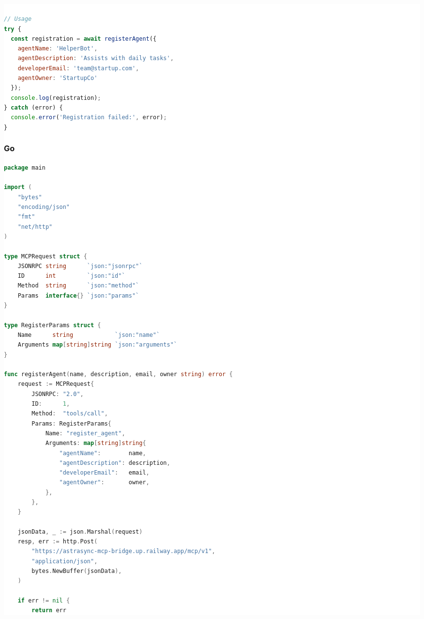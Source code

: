 ```javascript

// Usage
try {
  const registration = await registerAgent({
    agentName: 'HelperBot',
    agentDescription: 'Assists with daily tasks',
    developerEmail: 'team@startup.com',
    agentOwner: 'StartupCo'
  });
  console.log(registration);
} catch (error) {
  console.error('Registration failed:', error);
}
```

### Go
```go
package main

import (
    "bytes"
    "encoding/json"
    "fmt"
    "net/http"
)

type MCPRequest struct {
    JSONRPC string      `json:"jsonrpc"`
    ID      int         `json:"id"`
    Method  string      `json:"method"`
    Params  interface{} `json:"params"`
}

type RegisterParams struct {
    Name      string            `json:"name"`
    Arguments map[string]string `json:"arguments"`
}

func registerAgent(name, description, email, owner string) error {
    request := MCPRequest{
        JSONRPC: "2.0",
        ID:      1,
        Method:  "tools/call",
        Params: RegisterParams{
            Name: "register_agent",
            Arguments: map[string]string{
                "agentName":        name,
                "agentDescription": description,
                "developerEmail":   email,
                "agentOwner":       owner,
            },
        },
    }
    
    jsonData, _ := json.Marshal(request)
    resp, err := http.Post(
        "https://astrasync-mcp-bridge.up.railway.app/mcp/v1",
        "application/json",
        bytes.NewBuffer(jsonData),
    )
    
    if err != nil {
        return err
```